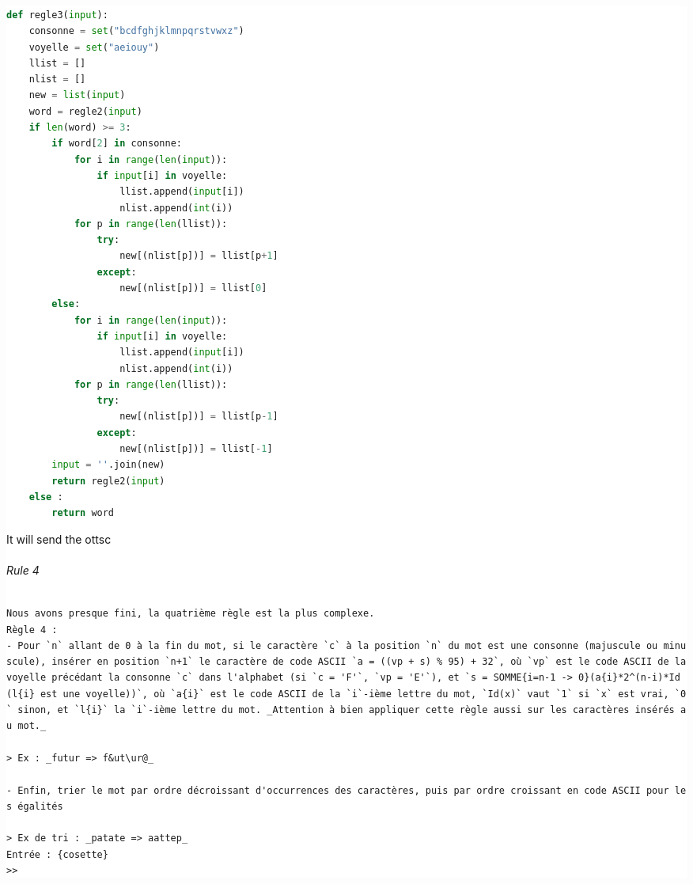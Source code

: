 ```python
def regle3(input):
    consonne = set("bcdfghjklmnpqrstvwxz")
    voyelle = set("aeiouy")
    llist = []
    nlist = []
    new = list(input)
    word = regle2(input)
    if len(word) >= 3:
        if word[2] in consonne:
            for i in range(len(input)):
                if input[i] in voyelle:
                    llist.append(input[i])
                    nlist.append(int(i))
            for p in range(len(llist)):
                try:
                    new[(nlist[p])] = llist[p+1]
                except:
                    new[(nlist[p])] = llist[0]
        else:
            for i in range(len(input)):
                if input[i] in voyelle:
                    llist.append(input[i])
                    nlist.append(int(i))
            for p in range(len(llist)):
                try:
                    new[(nlist[p])] = llist[p-1]
                except:
                    new[(nlist[p])] = llist[-1]
        input = ''.join(new)
        return regle2(input)
    else :
        return word 
```

It will send the ottsc

###### Rule 4

```
Nous avons presque fini, la quatrième règle est la plus complexe.
Règle 4 :
- Pour `n` allant de 0 à la fin du mot, si le caractère `c` à la position `n` du mot est une consonne (majuscule ou minuscule), insérer en position `n+1` le caractère de code ASCII `a = ((vp + s) % 95) + 32`, où `vp` est le code ASCII de la voyelle précédant la consonne `c` dans l'alphabet (si `c = 'F'`, `vp = 'E'`), et `s = SOMME{i=n-1 -> 0}(a{i}*2^(n-i)*Id(l{i} est une voyelle))`, où `a{i}` est le code ASCII de la `i`-ième lettre du mot, `Id(x)` vaut `1` si `x` est vrai, `0` sinon, et `l{i}` la `i`-ième lettre du mot. _Attention à bien appliquer cette règle aussi sur les caractères insérés au mot._

> Ex : _futur => f&ut\ur@_

- Enfin, trier le mot par ordre décroissant d'occurrences des caractères, puis par ordre croissant en code ASCII pour les égalités

> Ex de tri : _patate => aattep_
Entrée : {cosette}
>>
```
